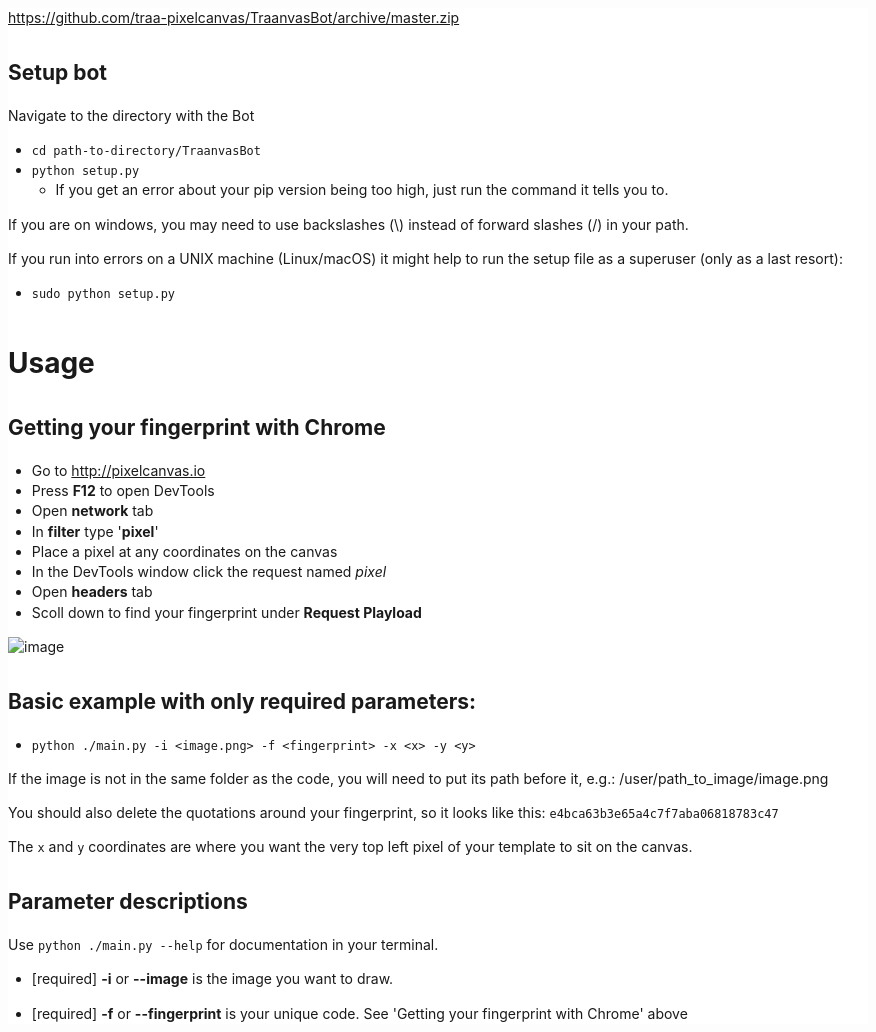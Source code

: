 https://github.com/traa-pixelcanvas/TraanvasBot/archive/master.zip

## Setup bot

Navigate to the directory with the Bot

* `cd path-to-directory/TraanvasBot`
* `python setup.py`
    * If you get an error about your pip version being too high, just run the command it tells you to.

If you are on windows, you may need to use backslashes (\\) instead of forward slashes (/) in your path.

If you run into errors on a UNIX machine (Linux/macOS) it might help to run the setup file as a superuser (only as a last resort):

* `sudo python setup.py`

# Usage

## Getting your fingerprint with Chrome

* Go to http://pixelcanvas.io
* Press **F12** to open DevTools
* Open **network** tab
* In **filter** type '**pixel**'
* Place a pixel at any coordinates on the canvas
* In the DevTools window click the request named *pixel*
* Open **headers** tab
* Scoll down to find your fingerprint under **Request Playload**

![image](https://user-images.githubusercontent.com/12828465/28237968-24ca07cc-694a-11e7-9df3-32b4d737b44e.png)

## Basic example with only required parameters:

* `python ./main.py -i <image.png> -f <fingerprint> -x <x> -y <y>`

If the image is not in the same folder as the code, you will need to put its path before it, e.g.: /user/path_to_image/image.png

You should also delete the quotations around your fingerprint, so it looks like this: `e4bca63b3e65a4c7f7aba06818783c47`

The `x` and `y` coordinates are where you want the very top left pixel of your template to sit on the canvas.

## Parameter descriptions

Use `python ./main.py --help` for documentation in your terminal.

* [required] **-i** or **--image**          is the image you want to draw.

* [required] **-f** or **--fingerprint**    is your unique code. See 'Getting your fingerprint with Chrome' above
